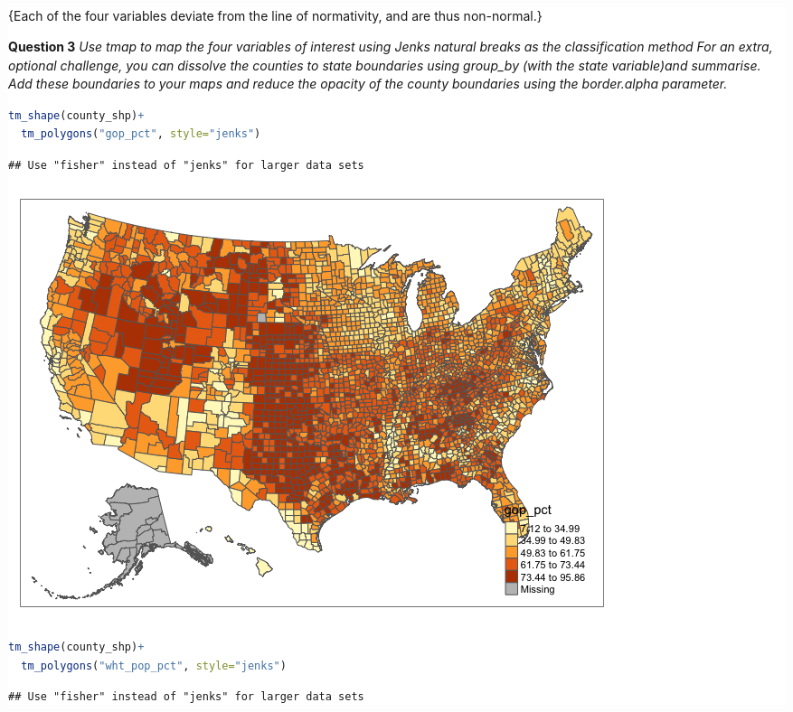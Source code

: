 {Each of the four variables deviate from the line of normativity, and
are thus non-normal.}

**Question 3** *Use tmap to map the four variables of interest using
Jenks natural breaks as the classification method For an extra, optional
challenge, you can dissolve the counties to state boundaries using
group_by (with the state variable)and summarise. Add these boundaries to
your maps and reduce the opacity of the county boundaries using the
border.alpha parameter.*

``` r
tm_shape(county_shp)+
  tm_polygons("gop_pct", style="jenks")
```

    ## Use "fisher" instead of "jenks" for larger data sets

![](Lab-6_correlation-and-regression_files/figure-gfm/unnamed-chunk-4-1.png)

``` r
tm_shape(county_shp)+
  tm_polygons("wht_pop_pct", style="jenks")
```

    ## Use "fisher" instead of "jenks" for larger data sets
